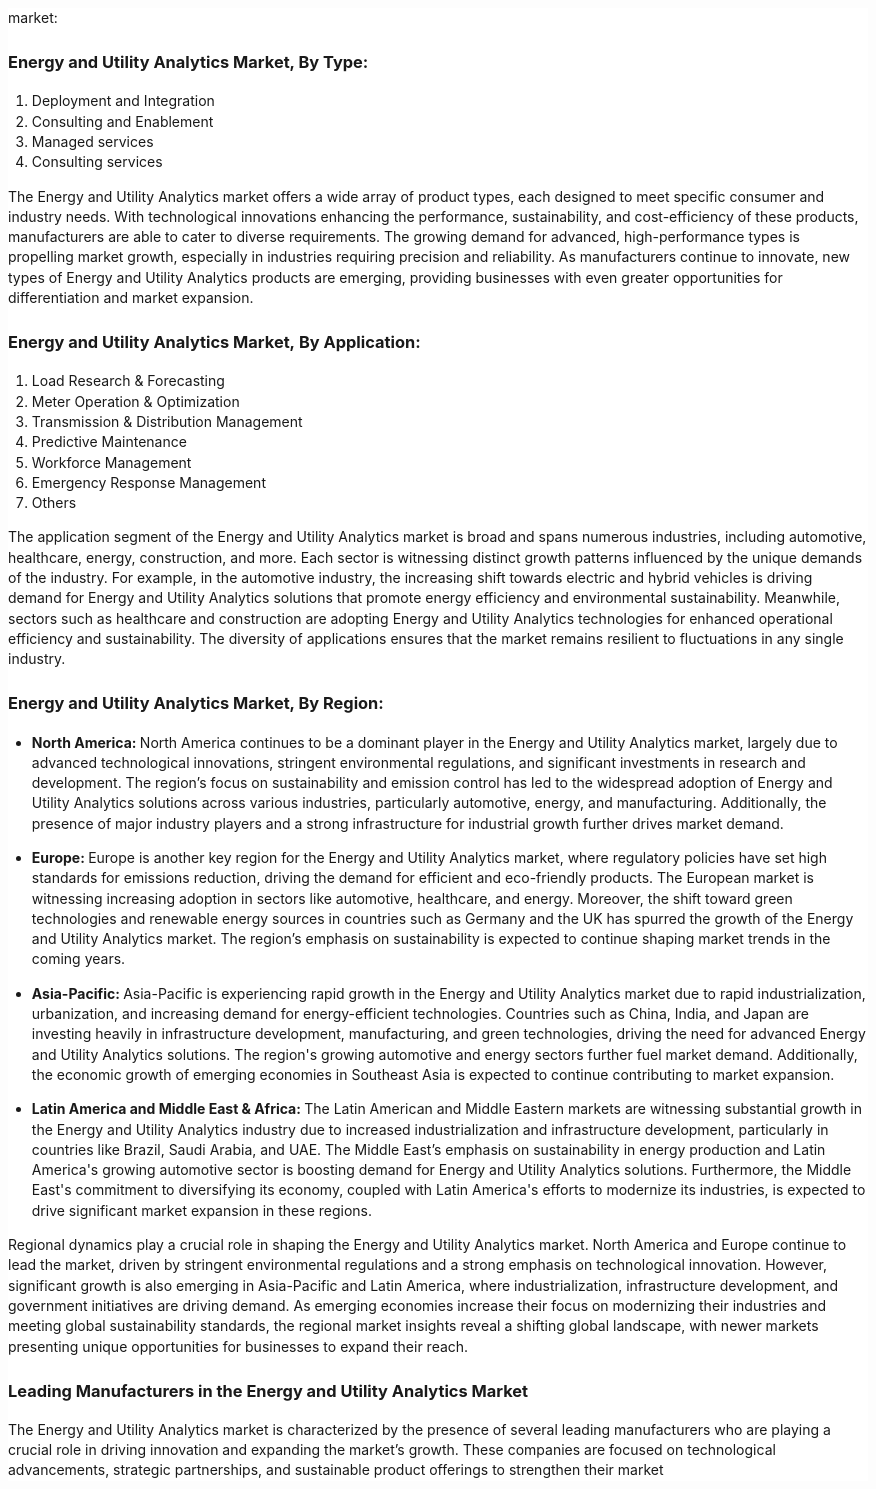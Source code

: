 market:</p><h3><strong>Energy and Utility Analytics Market, By Type:<br /></strong></h3><ol><li>Deployment and Integration<li>         Consulting and Enablement<li>         Managed services<li>         Consulting services</li></ol><p>The Energy and Utility Analytics market offers a wide array of product types, each designed to meet specific consumer and industry needs. With technological innovations enhancing the performance, sustainability, and cost-efficiency of these products, manufacturers are able to cater to diverse requirements. The growing demand for advanced, high-performance types is propelling market growth, especially in industries requiring precision and reliability. As manufacturers continue to innovate, new types of Energy and Utility Analytics products are emerging, providing businesses with even greater opportunities for differentiation and market expansion.</p><h3>Energy and Utility Analytics Market,&nbsp;By Application:</h3><ol><li>Load Research & Forecasting<li>         Meter Operation & Optimization<li>         Transmission & Distribution Management<li>         Predictive Maintenance<li>         Workforce Management<li>         Emergency Response Management<li>         Others</li></ol><p>The application segment of the Energy and Utility Analytics market is broad and spans numerous industries, including automotive, healthcare, energy, construction, and more. Each sector is witnessing distinct growth patterns influenced by the unique demands of the industry. For example, in the automotive industry, the increasing shift towards electric and hybrid vehicles is driving demand for Energy and Utility Analytics solutions that promote energy efficiency and environmental sustainability. Meanwhile, sectors such as healthcare and construction are adopting Energy and Utility Analytics technologies for enhanced operational efficiency and sustainability. The diversity of applications ensures that the market remains resilient to fluctuations in any single industry.</p><h3>Energy and Utility Analytics Market, By Region:</h3><ul><li><p><strong>North America:&nbsp;</strong>North America continues to be a dominant player in the Energy and Utility Analytics market, largely due to advanced technological innovations, stringent environmental regulations, and significant investments in research and development. The region&rsquo;s focus on sustainability and emission control has led to the widespread adoption of Energy and Utility Analytics solutions across various industries, particularly automotive, energy, and manufacturing. Additionally, the presence of major industry players and a strong infrastructure for industrial growth further drives market demand.</p></li><li><p><strong><strong>Europe:&nbsp;</strong></strong>Europe is another key region for the Energy and Utility Analytics market, where regulatory policies have set high standards for emissions reduction, driving the demand for efficient and eco-friendly products. The European market is witnessing increasing adoption in sectors like automotive, healthcare, and energy. Moreover, the shift toward green technologies and renewable energy sources in countries such as Germany and the UK has spurred the growth of the Energy and Utility Analytics market. The region&rsquo;s emphasis on sustainability is expected to continue shaping market trends in the coming years.</p></li><li><p><strong><strong>Asia-Pacific:&nbsp;</strong></strong>Asia-Pacific is experiencing rapid growth in the Energy and Utility Analytics market due to rapid industrialization, urbanization, and increasing demand for energy-efficient technologies. Countries such as China, India, and Japan are investing heavily in infrastructure development, manufacturing, and green technologies, driving the need for advanced Energy and Utility Analytics solutions. The region's growing automotive and energy sectors further fuel market demand. Additionally, the economic growth of emerging economies in Southeast Asia is expected to continue contributing to market expansion.</p></li><li><p><strong><strong>Latin America and Middle East &amp; Africa:&nbsp;</strong></strong>The Latin American and Middle Eastern markets are witnessing substantial growth in the Energy and Utility Analytics industry due to increased industrialization and infrastructure development, particularly in countries like Brazil, Saudi Arabia, and UAE. The Middle East&rsquo;s emphasis on sustainability in energy production and Latin America's growing automotive sector is boosting demand for Energy and Utility Analytics solutions. Furthermore, the Middle East's commitment to diversifying its economy, coupled with Latin America's efforts to modernize its industries, is expected to drive significant market expansion in these regions.</p></li></ul><p>Regional dynamics play a crucial role in shaping the Energy and Utility Analytics market. North America and Europe continue to lead the market, driven by stringent environmental regulations and a strong emphasis on technological innovation. However, significant growth is also emerging in Asia-Pacific and Latin America, where industrialization, infrastructure development, and government initiatives are driving demand. As emerging economies increase their focus on modernizing their industries and meeting global sustainability standards, the regional market insights reveal a shifting global landscape, with newer markets presenting unique opportunities for businesses to expand their reach.</p><h3><strong>Leading Manufacturers in the Energy and Utility Analytics Market</strong></h3><p>The Energy and Utility Analytics market is characterized by the presence of several leading manufacturers who are playing a crucial role in driving innovation and expanding the market&rsquo;s growth. These companies are focused on technological advancements, strategic partnerships, and sustainable product offerings to strengthen their market